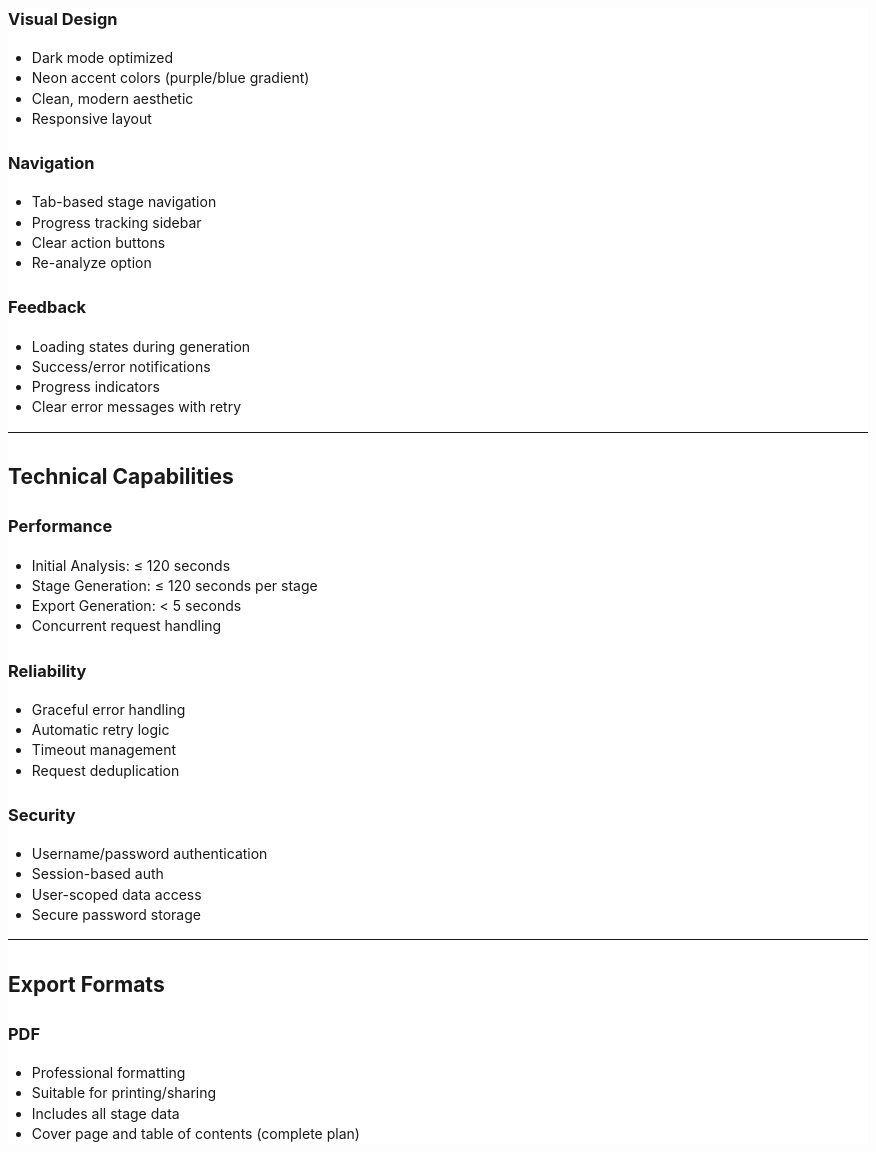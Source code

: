 ### Visual Design
- Dark mode optimized
- Neon accent colors (purple/blue gradient)
- Clean, modern aesthetic
- Responsive layout

### Navigation
- Tab-based stage navigation
- Progress tracking sidebar
- Clear action buttons
- Re-analyze option

### Feedback
- Loading states during generation
- Success/error notifications
- Progress indicators
- Clear error messages with retry

---

## Technical Capabilities

### Performance
- Initial Analysis: ≤ 120 seconds
- Stage Generation: ≤ 120 seconds per stage
- Export Generation: < 5 seconds
- Concurrent request handling

### Reliability
- Graceful error handling
- Automatic retry logic
- Timeout management
- Request deduplication

### Security
- Username/password authentication
- Session-based auth
- User-scoped data access
- Secure password storage

---

## Export Formats

### PDF
- Professional formatting
- Suitable for printing/sharing
- Includes all stage data
- Cover page and table of contents (complete plan)
